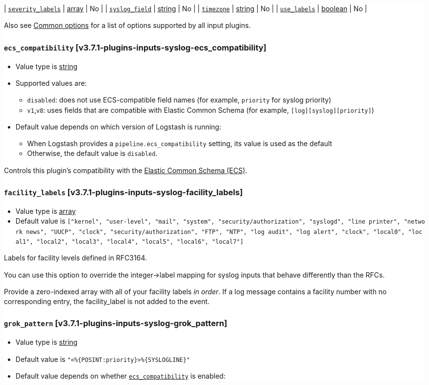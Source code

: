 | [`severity_labels`](v3-7-1-plugins-inputs-syslog.md#v3.7.1-plugins-inputs-syslog-severity_labels) | [array](/lsr/value-types.md#array) | No |
| [`syslog_field`](v3-7-1-plugins-inputs-syslog.md#v3.7.1-plugins-inputs-syslog-syslog_field) | [string](/lsr/value-types.md#string) | No |
| [`timezone`](v3-7-1-plugins-inputs-syslog.md#v3.7.1-plugins-inputs-syslog-timezone) | [string](/lsr/value-types.md#string) | No |
| [`use_labels`](v3-7-1-plugins-inputs-syslog.md#v3.7.1-plugins-inputs-syslog-use_labels) | [boolean](/lsr/value-types.md#boolean) | No |

Also see [Common options](v3-7-1-plugins-inputs-syslog.md#v3.7.1-plugins-inputs-syslog-common-options) for a list of options supported by all input plugins.

### `ecs_compatibility` [v3.7.1-plugins-inputs-syslog-ecs_compatibility]

* Value type is [string](/lsr/value-types.md#string)

* Supported values are:

  * `disabled`: does not use ECS-compatible field names (for example, `priority` for syslog priority)
  * `v1`,`v8`: uses fields that are compatible with Elastic Common Schema (for example, `[log][syslog][priority]`)

* Default value depends on which version of Logstash is running:

  * When Logstash provides a `pipeline.ecs_compatibility` setting, its value is used as the default
  * Otherwise, the default value is `disabled`.

Controls this plugin’s compatibility with the [Elastic Common Schema (ECS)](https://www.elastic.co/guide/en/ecs/current).

### `facility_labels` [v3.7.1-plugins-inputs-syslog-facility_labels]

* Value type is [array](/lsr/value-types.md#array)
* Default value is `["kernel", "user-level", "mail", "system", "security/authorization", "syslogd", "line printer", "network news", "UUCP", "clock", "security/authorization", "FTP", "NTP", "log audit", "log alert", "clock", "local0", "local1", "local2", "local3", "local4", "local5", "local6", "local7"]`

Labels for facility levels defined in RFC3164.

You can use this option to override the integer→label mapping for syslog inputs that behave differently than the RFCs.

Provide a zero-indexed array with all of your facility labels *in order*. If a log message contains a facility number with no corresponding entry, the facility\_label is not added to the event.

### `grok_pattern` [v3.7.1-plugins-inputs-syslog-grok_pattern]

* Value type is [string](/lsr/value-types.md#string)

* Default value is `"<%{POSINT:priority}>%{SYSLOGLINE}"`

* Default value depends on whether [`ecs_compatibility`](v3-7-1-plugins-inputs-syslog.md#v3.7.1-plugins-inputs-syslog-ecs_compatibility) is enabled:
